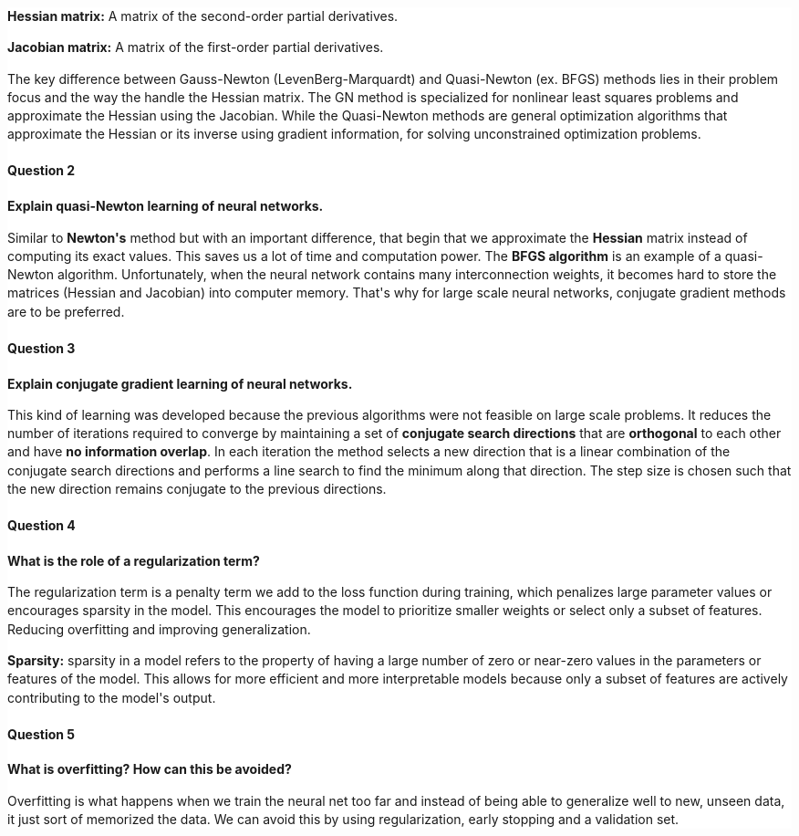 **Hessian matrix:** A matrix of the second-order partial derivatives.

**Jacobian matrix:** A matrix of the first-order partial derivatives.



The key difference between Gauss-Newton (LevenBerg-Marquardt) and Quasi-Newton (ex. BFGS) methods lies in their problem focus and the way the handle the Hessian matrix. The GN method is specialized for nonlinear least squares problems and approximate the Hessian using the Jacobian. While the Quasi-Newton methods are general optimization algorithms that approximate the Hessian or its inverse using gradient information, for solving unconstrained optimization problems.

#### Question 2

**Explain quasi-Newton learning of neural networks.**

Similar to **Newton's** method but with an important difference, that begin that we approximate the **Hessian** matrix instead of computing its exact values. This saves us a lot of time and computation power. The **BFGS algorithm** is an example of a quasi-Newton algorithm. Unfortunately, when the neural network contains many interconnection weights, it becomes hard to store the matrices (Hessian and Jacobian) into computer memory. That's why for large scale neural networks, conjugate gradient methods are to be preferred.



#### Question 3

**Explain conjugate gradient learning of neural networks.**

This kind of learning was developed because the previous algorithms were not feasible on large scale problems.  It reduces the number of iterations required to converge by maintaining a set of **conjugate search directions** that are **orthogonal** to each other and have **no information overlap**. In each iteration the method selects a new direction that is a linear combination of the conjugate search directions and performs a line search to find the minimum along that direction. The step size is chosen such that the new direction remains conjugate to the previous directions.



#### Question 4

**What is the role of a regularization term?**

The regularization term is a penalty term we add to the loss function during training, which penalizes large parameter values or encourages sparsity in the model. This encourages the model to prioritize smaller weights or select only a subset of features. Reducing overfitting and improving generalization.

**Sparsity:** sparsity in a model refers to the property of having a large number of zero or near-zero values in the parameters or features of the model. This allows for more efficient and more interpretable models because only a subset of features are actively contributing to the model's output.

#### Question 5

**What is overfitting? How can this be avoided?**

Overfitting is what happens when we train the neural net too far and instead of being able to generalize well to new, unseen data, it just sort of memorized the data. We can avoid this by using regularization, early stopping and a validation set.
